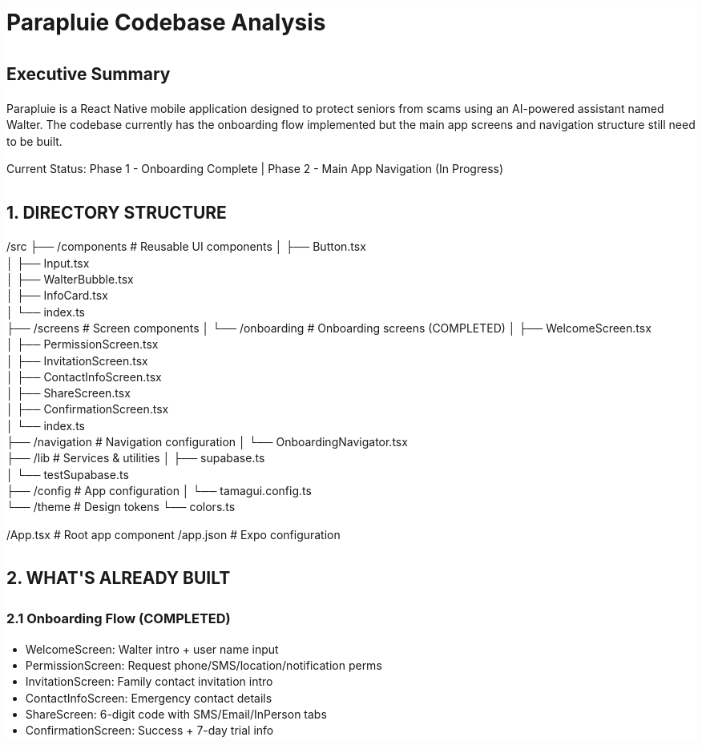 # Parapluie Codebase Analysis

## Executive Summary

Parapluie is a React Native mobile application designed to protect seniors from scams using an AI-powered assistant named Walter. The codebase currently has the onboarding flow implemented but the main app screens and navigation structure still need to be built.

Current Status: Phase 1 - Onboarding Complete | Phase 2 - Main App Navigation (In Progress)

## 1. DIRECTORY STRUCTURE

/src
├── /components           # Reusable UI components
│   ├── Button.tsx           
│   ├── Input.tsx            
│   ├── WalterBubble.tsx      
│   ├── InfoCard.tsx          
│   └── index.ts             
├── /screens              # Screen components
│   └── /onboarding       # Onboarding screens (COMPLETED)
│       ├── WelcomeScreen.tsx           
│       ├── PermissionScreen.tsx        
│       ├── InvitationScreen.tsx        
│       ├── ContactInfoScreen.tsx       
│       ├── ShareScreen.tsx             
│       ├── ConfirmationScreen.tsx      
│       └── index.ts                    
├── /navigation           # Navigation configuration
│   └── OnboardingNavigator.tsx     
├── /lib                  # Services & utilities
│   ├── supabase.ts           
│   └── testSupabase.ts       
├── /config               # App configuration
│   └── tamagui.config.ts     
└── /theme                # Design tokens
    └── colors.ts         

/App.tsx                  # Root app component
/app.json                 # Expo configuration

## 2. WHAT'S ALREADY BUILT

### 2.1 Onboarding Flow (COMPLETED)
- WelcomeScreen: Walter intro + user name input
- PermissionScreen: Request phone/SMS/location/notification perms
- InvitationScreen: Family contact invitation intro
- ContactInfoScreen: Emergency contact details
- ShareScreen: 6-digit code with SMS/Email/InPerson tabs
- ConfirmationScreen: Success + 7-day trial info
